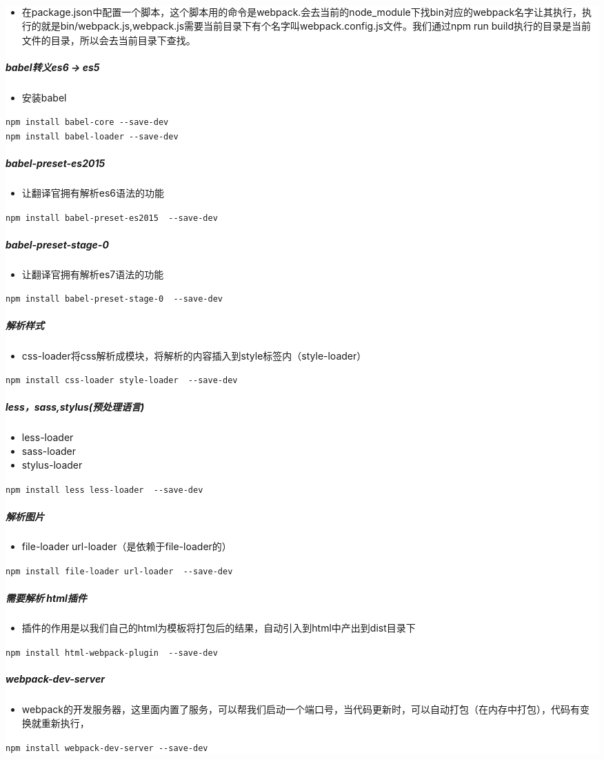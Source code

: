 - 在package.json中配置一个脚本，这个脚本用的命令是webpack.会去当前的node_module下找bin对应的webpack名字让其执行，执行的就是bin/webpack.js,webpack.js需要当前目录下有个名字叫webpack.config.js文件。我们通过npm run build执行的目录是当前文件的目录，所以会去当前目录下查找。

##### babel转义es6 -> es5
- 安装babel
```
npm install babel-core --save-dev
npm install babel-loader --save-dev
```

##### babel-preset-es2015 
- 让翻译官拥有解析es6语法的功能
```
npm install babel-preset-es2015  --save-dev

```

##### babel-preset-stage-0
- 让翻译官拥有解析es7语法的功能
```
npm install babel-preset-stage-0  --save-dev

```
##### 解析样式
- css-loader将css解析成模块，将解析的内容插入到style标签内（style-loader）
```
npm install css-loader style-loader  --save-dev

```
##### less，sass,stylus(预处理语言)
- less-loader  
- sass-loader
- stylus-loader
```
npm install less less-loader  --save-dev

```
##### 解析图片
- file-loader url-loader（是依赖于file-loader的）
```
npm install file-loader url-loader  --save-dev

```
##### 需要解析 html插件
- 插件的作用是以我们自己的html为模板将打包后的结果，自动引入到html中产出到dist目录下
```
npm install html-webpack-plugin  --save-dev

```
##### webpack-dev-server
- webpack的开发服务器，这里面内置了服务，可以帮我们启动一个端口号，当代码更新时，可以自动打包（在内存中打包），代码有变换就重新执行，
```
npm install webpack-dev-server --save-dev

```
